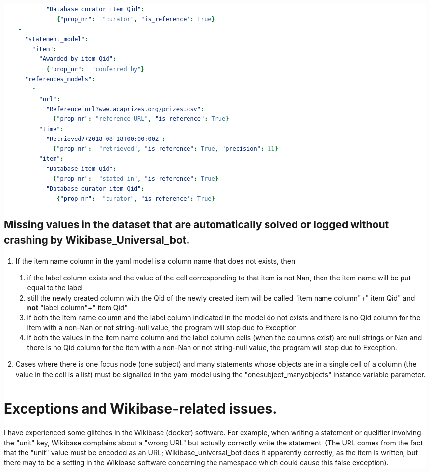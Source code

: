 ```yaml
            "Database curator item Qid":
               {"prop_nr":  "curator", "is_reference": True}
    - 
      "statement_model":
        "item":
          "Awarded by item Qid": 
            {"prop_nr":  "conferred by"}
      "references_models":
        - 
          "url": 
            "Reference url?www.acaprizes.org/prizes.csv": 
              {"prop_nr": "reference URL", "is_reference": True}
          "time": 
            "Retrieved?+2018-08-18T00:00:00Z": 
              {"prop_nr":  "retrieved", "is_reference": True, "precision": 11}
          "item":
            "Database item Qid":
              {"prop_nr":  "stated in", "is_reference": True}
            "Database curator item Qid":
               {"prop_nr":  "curator", "is_reference": True}
```


## Missing values in the dataset that are automatically solved or logged without crashing by Wikibase_Universal_bot.

1. If the item name column in the yaml model is a column name that does not exists, then
	1. if the label column exists and the value of the cell corresponding to that item is not Nan, then the item name will be put equal to the label
	1. still the newly created column with the Qid of the newly created item will be called "item name column"+" item Qid" and **not** "label column"+" item Qid"
	1. if both the item name column and the label column indicated in the model do not exists and there is no Qid column for the item with a non-Nan or not string-null value, the program will stop due to Exception
	1. if both the values in the item name column and the label column cells (when the columns exist) are null strings or Nan and there is no Qid column for the item with a non-Nan or not string-null value, the program will stop due to Exception.

1. Cases where there is one focus node (one subject) and many statements whose objects are in a single cell of a column (the value in the cell is a list) must be signalled in the yaml model using the "onesubject_manyobjects" instance variable parameter.


# Exceptions and Wikibase-related issues.

I have experienced some glitches in the Wikibase (docker) software. For example, when writing a statement or quelifier involving the "unit" key, Wikibase complains about a "wrong URL" but actually correctly write the statement. (The URL comes from the fact that the "unit" value must be encoded as an URL; Wikibase_universal_bot does it apparently correctly, as the item is written, but there may to be a setting in the Wikibase software concerning the namespace which could cause this false exception).